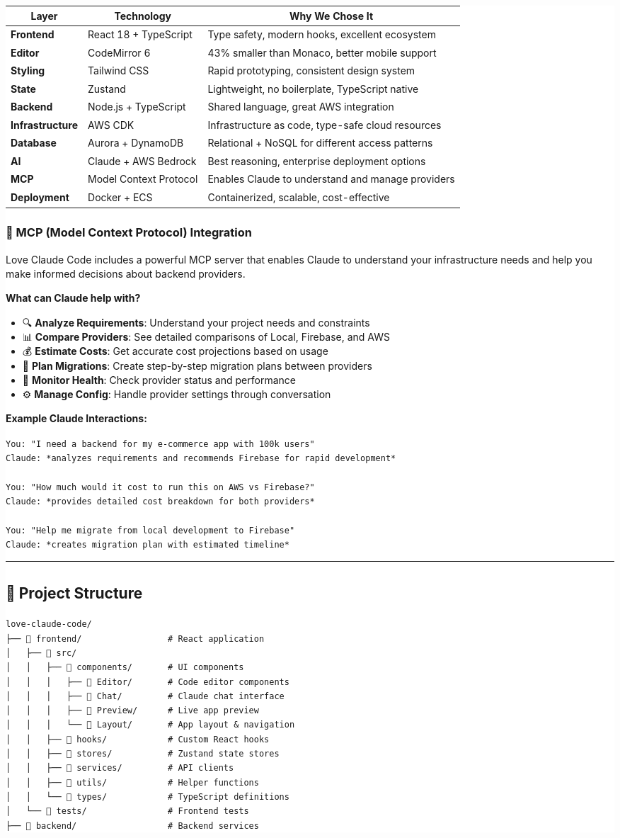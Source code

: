 | Layer | Technology | Why We Chose It |
|-------|------------|----------------|
| **Frontend** | React 18 + TypeScript | Type safety, modern hooks, excellent ecosystem |
| **Editor** | CodeMirror 6 | 43% smaller than Monaco, better mobile support |
| **Styling** | Tailwind CSS | Rapid prototyping, consistent design system |
| **State** | Zustand | Lightweight, no boilerplate, TypeScript native |
| **Backend** | Node.js + TypeScript | Shared language, great AWS integration |
| **Infrastructure** | AWS CDK | Infrastructure as code, type-safe cloud resources |
| **Database** | Aurora + DynamoDB | Relational + NoSQL for different access patterns |
| **AI** | Claude + AWS Bedrock | Best reasoning, enterprise deployment options |
| **MCP** | Model Context Protocol | Enables Claude to understand and manage providers |
| **Deployment** | Docker + ECS | Containerized, scalable, cost-effective |

### 🤖 MCP (Model Context Protocol) Integration

Love Claude Code includes a powerful MCP server that enables Claude to understand your infrastructure needs and help you make informed decisions about backend providers.

**What can Claude help with?**
- 🔍 **Analyze Requirements**: Understand your project needs and constraints
- 📊 **Compare Providers**: See detailed comparisons of Local, Firebase, and AWS
- 💰 **Estimate Costs**: Get accurate cost projections based on usage
- 🔄 **Plan Migrations**: Create step-by-step migration plans between providers
- 🏥 **Monitor Health**: Check provider status and performance
- ⚙️ **Manage Config**: Handle provider settings through conversation

**Example Claude Interactions:**
```
You: "I need a backend for my e-commerce app with 100k users"
Claude: *analyzes requirements and recommends Firebase for rapid development*

You: "How much would it cost to run this on AWS vs Firebase?"
Claude: *provides detailed cost breakdown for both providers*

You: "Help me migrate from local development to Firebase"
Claude: *creates migration plan with estimated timeline*
```

---

## 📁 Project Structure

```
love-claude-code/
├── 📂 frontend/                 # React application
│   ├── 📂 src/
│   │   ├── 📂 components/       # UI components
│   │   │   ├── 📂 Editor/       # Code editor components
│   │   │   ├── 📂 Chat/         # Claude chat interface
│   │   │   ├── 📂 Preview/      # Live app preview
│   │   │   └── 📂 Layout/       # App layout & navigation
│   │   ├── 📂 hooks/            # Custom React hooks
│   │   ├── 📂 stores/           # Zustand state stores
│   │   ├── 📂 services/         # API clients
│   │   ├── 📂 utils/            # Helper functions
│   │   └── 📂 types/            # TypeScript definitions
│   └── 📂 tests/                # Frontend tests
├── 📂 backend/                  # Backend services
```